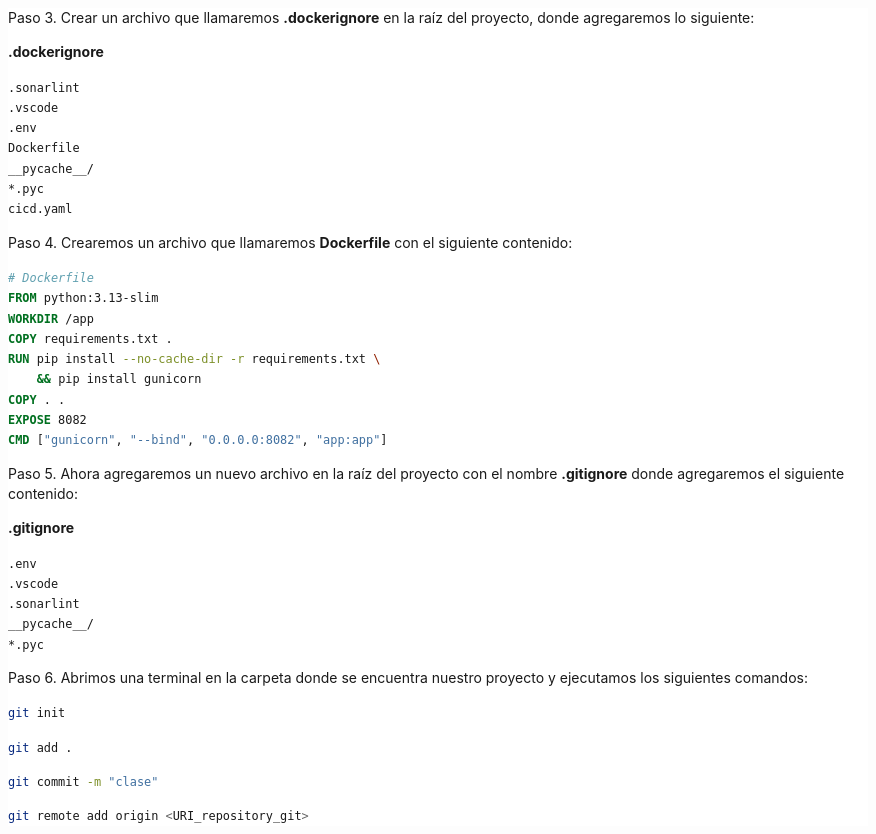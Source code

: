 Paso 3. Crear un archivo que llamaremos **.dockerignore** en la raíz del proyecto, donde agregaremos lo siguiente:

**.dockerignore**
```properties
.sonarlint
.vscode
.env
Dockerfile
__pycache__/
*.pyc
cicd.yaml
```

Paso 4. Crearemos un archivo que llamaremos **Dockerfile** con el siguiente contenido: 

```Dockerfile
# Dockerfile
FROM python:3.13-slim
WORKDIR /app
COPY requirements.txt .
RUN pip install --no-cache-dir -r requirements.txt \
    && pip install gunicorn
COPY . .
EXPOSE 8082
CMD ["gunicorn", "--bind", "0.0.0.0:8082", "app:app"]
```

Paso 5. Ahora agregaremos un nuevo archivo en la raíz del proyecto con el nombre **.gitignore** donde agregaremos el siguiente contenido: 

**.gitignore**
```properties
.env
.vscode
.sonarlint
__pycache__/
*.pyc
```

Paso 6. Abrimos una terminal en la carpeta donde se encuentra nuestro proyecto y ejecutamos los siguientes comandos:

```bash
git init
```

```bash
git add .
```

```bash
git commit -m "clase"
```

```bash
git remote add origin <URI_repository_git>
```
